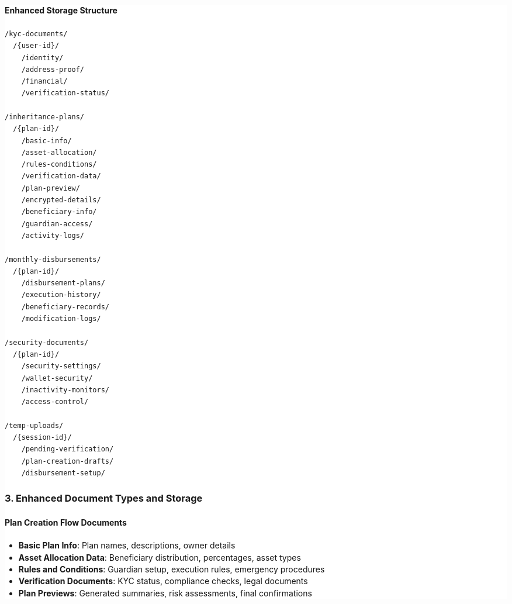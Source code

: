 #### Enhanced Storage Structure
```
/kyc-documents/
  /{user-id}/
    /identity/
    /address-proof/
    /financial/
    /verification-status/
    
/inheritance-plans/
  /{plan-id}/
    /basic-info/
    /asset-allocation/
    /rules-conditions/
    /verification-data/
    /plan-preview/
    /encrypted-details/
    /beneficiary-info/
    /guardian-access/
    /activity-logs/
    
/monthly-disbursements/
  /{plan-id}/
    /disbursement-plans/
    /execution-history/
    /beneficiary-records/
    /modification-logs/
    
/security-documents/
  /{plan-id}/
    /security-settings/
    /wallet-security/
    /inactivity-monitors/
    /access-control/
    
/temp-uploads/
  /{session-id}/
    /pending-verification/
    /plan-creation-drafts/
    /disbursement-setup/
```

### 3. Enhanced Document Types and Storage

#### Plan Creation Flow Documents
- **Basic Plan Info**: Plan names, descriptions, owner details
- **Asset Allocation Data**: Beneficiary distribution, percentages, asset types
- **Rules and Conditions**: Guardian setup, execution rules, emergency procedures
- **Verification Documents**: KYC status, compliance checks, legal documents
- **Plan Previews**: Generated summaries, risk assessments, final confirmations
